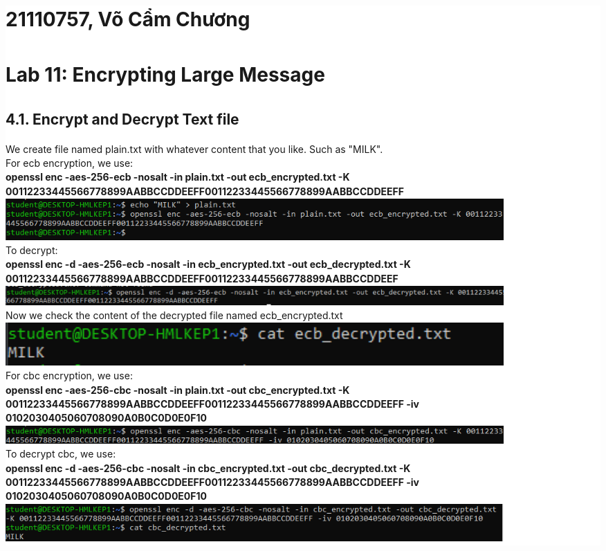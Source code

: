 # 21110757, Võ Cẩm Chương
# Lab 11: Encrypting Large Message
## 4.1. Encrypt and Decrypt Text file

We create file named plain.txt with whatever content that you like. Such as "MILK".
<br>For ecb encryption, we use:
<br>__openssl enc -aes-256-ecb -nosalt -in plain.txt -out ecb_encrypted.txt
-K 00112233445566778899AABBCCDDEEFF00112233445566778899AABBCCDDEEFF__
<img width="720" src="https://github.com/ExoCryptic/encryption/blob/4655264ec8a2eaf2957b732702a28690ad2de848/asset/pic1.png?raw=true">
<br>To decrypt:
<br>__openssl enc -d -aes-256-ecb -nosalt -in ecb_encrypted.txt -out
ecb_decrypted.txt -K
00112233445566778899AABBCCDDEEFF00112233445566778899AABBCCDDEEF__
<img width="720" src="https://github.com/ExoCryptic/encryption/blob/4655264ec8a2eaf2957b732702a28690ad2de848/asset/pic2.png?raw=true">
<br>Now we check the content of the decrypted file named ecb_encrypted.txt
<img width="720" src="https://github.com/ExoCryptic/encryption/blob/4655264ec8a2eaf2957b732702a28690ad2de848/asset/pic3.png?raw=true">
<br>For cbc encryption, we use:
<br>__openssl enc -aes-256-cbc -nosalt -in plain.txt -out cbc_encrypted.txt
-K 00112233445566778899AABBCCDDEEFF00112233445566778899AABBCCDDEEFF
-iv 0102030405060708090A0B0C0D0E0F10__
<img width="720"  src="https://github.com/ExoCryptic/encryption/blob/1d2cb50d0245c32d52cbd048b0175e7881225b39/asset/pic4_1.png?raw=true">
<br>To decrypt cbc, we use:
<br>__openssl enc -d -aes-256-cbc -nosalt -in cbc_encrypted.txt -out
cbc_decrypted.txt
-K 00112233445566778899AABBCCDDEEFF00112233445566778899AABBCCDDEEFF
-iv 0102030405060708090A0B0C0D0E0F10__
<img width="720" src="https://github.com/ExoCryptic/encryption/blob/1d2cb50d0245c32d52cbd048b0175e7881225b39/asset/pic4_2.png?raw=true">








